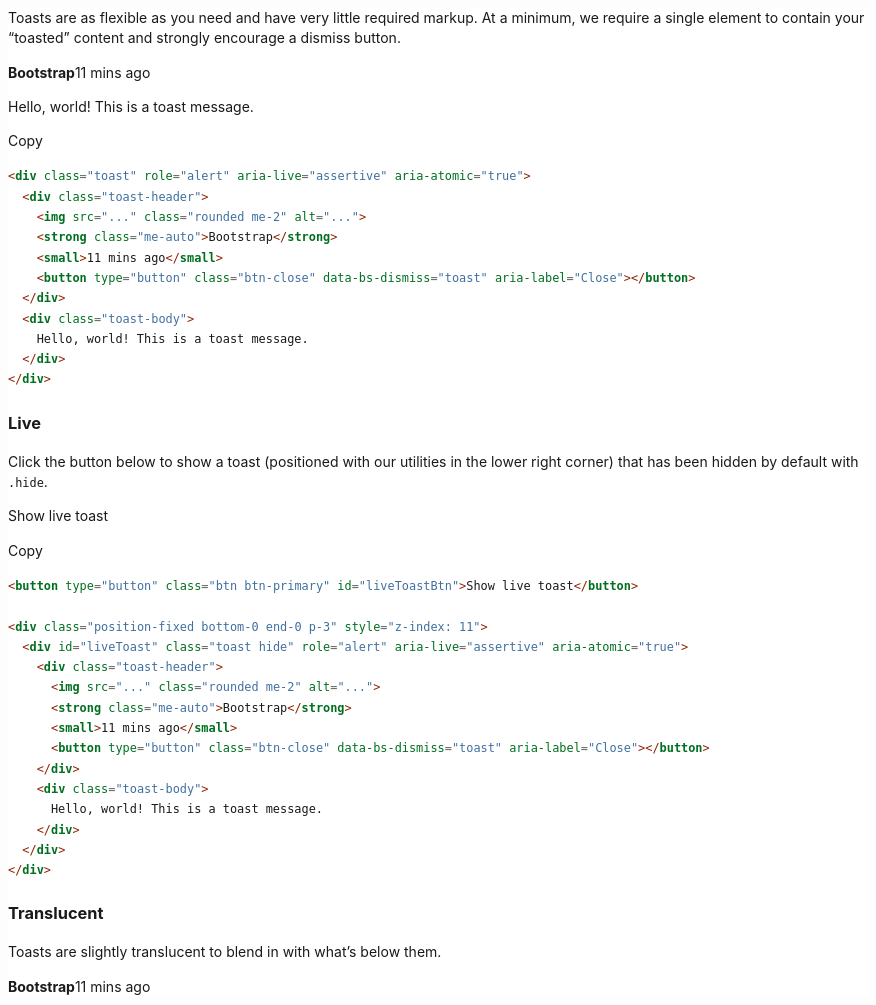 Toasts are as flexible as you need and have very little required markup. At a minimum, we require a single element to contain your “toasted” content and strongly encourage a dismiss button.

**Bootstrap**11 mins ago

Hello, world! This is a toast message.

Copy

```html
<div class="toast" role="alert" aria-live="assertive" aria-atomic="true">
  <div class="toast-header">
    <img src="..." class="rounded me-2" alt="...">
    <strong class="me-auto">Bootstrap</strong>
    <small>11 mins ago</small>
    <button type="button" class="btn-close" data-bs-dismiss="toast" aria-label="Close"></button>
  </div>
  <div class="toast-body">
    Hello, world! This is a toast message.
  </div>
</div>
```

### Live

Click the button below to show a toast (positioned with our utilities in the lower right corner) that has been hidden by default with `.hide`.

Show live toast

Copy

```html
<button type="button" class="btn btn-primary" id="liveToastBtn">Show live toast</button>

<div class="position-fixed bottom-0 end-0 p-3" style="z-index: 11">
  <div id="liveToast" class="toast hide" role="alert" aria-live="assertive" aria-atomic="true">
    <div class="toast-header">
      <img src="..." class="rounded me-2" alt="...">
      <strong class="me-auto">Bootstrap</strong>
      <small>11 mins ago</small>
      <button type="button" class="btn-close" data-bs-dismiss="toast" aria-label="Close"></button>
    </div>
    <div class="toast-body">
      Hello, world! This is a toast message.
    </div>
  </div>
</div>
```

### Translucent

Toasts are slightly translucent to blend in with what’s below them.

**Bootstrap**11 mins ago

